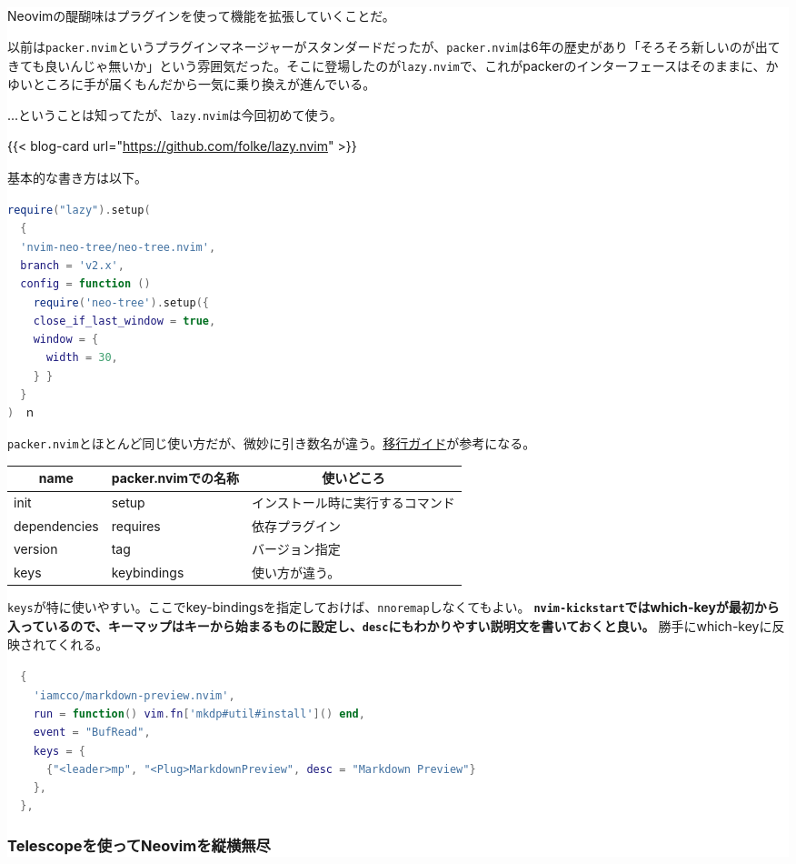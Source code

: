 Neovimの醍醐味はプラグインを使って機能を拡張していくことだ。

以前は`packer.nvim`というプラグインマネージャーがスタンダードだったが、`packer.nvim`は6年の歴史があり「そろそろ新しいのが出てきても良いんじゃ無いか」という雰囲気だった。そこに登場したのが`lazy.nvim`で、これがpackerのインターフェースはそのままに、かゆいところに手が届くもんだから一気に乗り換えが進んでいる。

...ということは知ってたが、`lazy.nvim`は今回初めて使う。

{{< blog-card url="https://github.com/folke/lazy.nvim" >}}

基本的な書き方は以下。

```lua
require("lazy").setup(
  {
  'nvim-neo-tree/neo-tree.nvim',
  branch = 'v2.x',
  config = function ()
    require('neo-tree').setup({
    close_if_last_window = true,
    window = {
      width = 30,
    } }
  }
)　ｎ
```

`packer.nvim`とほとんど同じ使い方だが、微妙に引き数名が違う。[移行ガイド](https://github.com/folke/lazy.nvim#-migration-guide)が参考になる。

| name         | packer.nvimでの名称 | 使いどころ                       |
| ------------ | ------------------- | -------------------------------- |
| init         | setup               | インストール時に実行するコマンド |
| dependencies | requires            | 依存プラグイン                   |
| version      | tag                 | バージョン指定                   |
| keys         | keybindings         | 使い方が違う。                   |

`keys`が特に使いやすい。ここでkey-bindingsを指定しておけば、`nnoremap`しなくてもよい。
**`nvim-kickstart`ではwhich-keyが最初から入っているので、キーマップは<leader>キーから始まるものに設定し、`desc`にもわかりやすい説明文を書いておくと良い。** 勝手にwhich-keyに反映されてくれる。

```lua
  {
    'iamcco/markdown-preview.nvim',
    run = function() vim.fn['mkdp#util#install']() end,
    event = "BufRead",
    keys = {
      {"<leader>mp", "<Plug>MarkdownPreview", desc = "Markdown Preview"}
    },
  },
```

### Telescopeを使ってNeovimを縦横無尽
